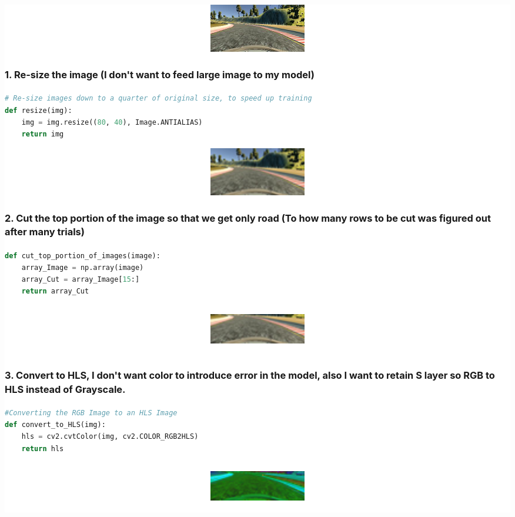 <p align="center"><img src="01.png" width="160" height="80" /></p>

### 1. Re-size the image (I don't want to feed large image to my model)

```python
# Re-size images down to a quarter of original size, to speed up training
def resize(img):
    img = img.resize((80, 40), Image.ANTIALIAS)
    return img
```

<p align="center"><img src="02.png" width="160" height="80" /></p>

### 2. Cut the top portion of the image so that we get only road (To how many rows to be cut was figured out after many trials)

```python
def cut_top_portion_of_images(image):
    array_Image = np.array(image)
    array_Cut = array_Image[15:]
    return array_Cut
```

<p align="center"><img src="03.png" width="160" height="80" /></p>

### 3. Convert to HLS, I don't want color to introduce error in the model, also I want to retain S layer so RGB to HLS instead of Grayscale.

```python
#Converting the RGB Image to an HLS Image
def convert_to_HLS(img):
    hls = cv2.cvtColor(img, cv2.COLOR_RGB2HLS)
    return hls
```

<p align="center"><img src="04.png" width="160" height="80" /></p>
